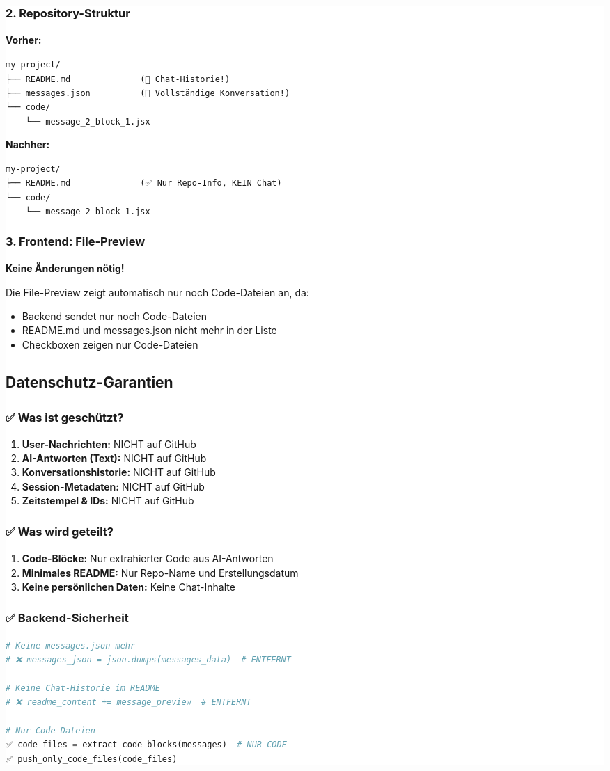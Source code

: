 ### 2. Repository-Struktur

**Vorher:**
```
my-project/
├── README.md              (🔴 Chat-Historie!)
├── messages.json          (🔴 Vollständige Konversation!)
└── code/
    └── message_2_block_1.jsx
```

**Nachher:**
```
my-project/
├── README.md              (✅ Nur Repo-Info, KEIN Chat)
└── code/
    └── message_2_block_1.jsx
```

### 3. Frontend: File-Preview

**Keine Änderungen nötig!**

Die File-Preview zeigt automatisch nur noch Code-Dateien an, da:
- Backend sendet nur noch Code-Dateien
- README.md und messages.json nicht mehr in der Liste
- Checkboxen zeigen nur Code-Dateien

## Datenschutz-Garantien

### ✅ Was ist geschützt?
1. **User-Nachrichten:** NICHT auf GitHub
2. **AI-Antworten (Text):** NICHT auf GitHub
3. **Konversationshistorie:** NICHT auf GitHub
4. **Session-Metadaten:** NICHT auf GitHub
5. **Zeitstempel & IDs:** NICHT auf GitHub

### ✅ Was wird geteilt?
1. **Code-Blöcke:** Nur extrahierter Code aus AI-Antworten
2. **Minimales README:** Nur Repo-Name und Erstellungsdatum
3. **Keine persönlichen Daten:** Keine Chat-Inhalte

### ✅ Backend-Sicherheit
```python
# Keine messages.json mehr
# ❌ messages_json = json.dumps(messages_data)  # ENTFERNT

# Keine Chat-Historie im README
# ❌ readme_content += message_preview  # ENTFERNT

# Nur Code-Dateien
✅ code_files = extract_code_blocks(messages)  # NUR CODE
✅ push_only_code_files(code_files)
```
